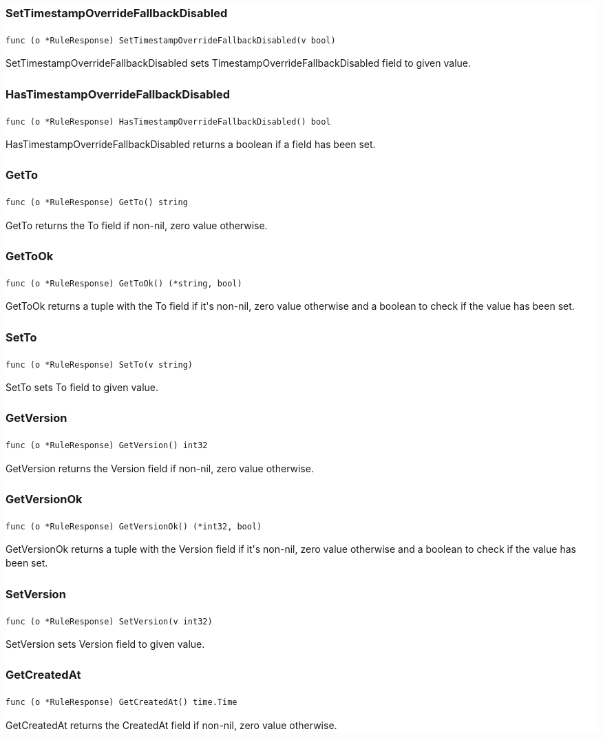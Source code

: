 ### SetTimestampOverrideFallbackDisabled

`func (o *RuleResponse) SetTimestampOverrideFallbackDisabled(v bool)`

SetTimestampOverrideFallbackDisabled sets TimestampOverrideFallbackDisabled field to given value.

### HasTimestampOverrideFallbackDisabled

`func (o *RuleResponse) HasTimestampOverrideFallbackDisabled() bool`

HasTimestampOverrideFallbackDisabled returns a boolean if a field has been set.

### GetTo

`func (o *RuleResponse) GetTo() string`

GetTo returns the To field if non-nil, zero value otherwise.

### GetToOk

`func (o *RuleResponse) GetToOk() (*string, bool)`

GetToOk returns a tuple with the To field if it's non-nil, zero value otherwise
and a boolean to check if the value has been set.

### SetTo

`func (o *RuleResponse) SetTo(v string)`

SetTo sets To field to given value.


### GetVersion

`func (o *RuleResponse) GetVersion() int32`

GetVersion returns the Version field if non-nil, zero value otherwise.

### GetVersionOk

`func (o *RuleResponse) GetVersionOk() (*int32, bool)`

GetVersionOk returns a tuple with the Version field if it's non-nil, zero value otherwise
and a boolean to check if the value has been set.

### SetVersion

`func (o *RuleResponse) SetVersion(v int32)`

SetVersion sets Version field to given value.


### GetCreatedAt

`func (o *RuleResponse) GetCreatedAt() time.Time`

GetCreatedAt returns the CreatedAt field if non-nil, zero value otherwise.
